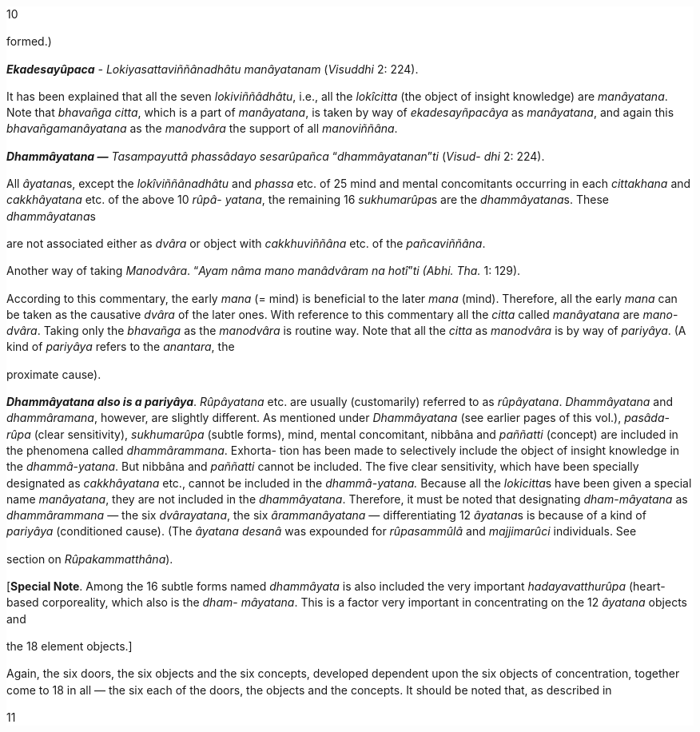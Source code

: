 10 

formed.) 

***Ekadesayûpaca** - Lokiyasattaviññânadhâtu manâyatanam* (*Visuddhi* 2: 224). 

It has been explained that all the seven *lokiviññâdhâtu*, i.e., all the *lokîcitta* (the object of  insight  knowledge)  are  *manâyatana*.   Note  that  *bhavañga*  *citta*,  which  is  a  part  of *manâyatana*, is taken by way of *ekadesayñpacâya* as *manâyatana*, and again this  *bhavañgamanâyatana* as the *manodvâra* the support of all *manoviññâna*. 

***Dhammâyatana —** Tasampayuttâ phassâdayo sesarûpañca* “*dhammâyatanan*”*ti* (*Visud*- *dhi* 2: 224). 

All *âyatana*s, except the *lokîviññânadhâtu* and *phassa* etc. of 25 mind and mental concomitants  occurring  in  each  *cittakhana*  and  *cakkhâyatana*  etc.  of  the  above  10 *rûpâ*- *yatana*, the remaining 16 *sukhumarûpa*s are the *dhammâyatana*s.  These *dhammâyatana*s  

are not associated either as *dvâra* or object with *cakkhuviññâna* etc. of the *pañcaviññâna*. 

Another way of taking *Manodvâra*.  “*Ayam nâma mano manâdvâram na hotî*”*ti (Abhi.  Tha.* 1: 129). 

According to this commentary, the early *mana* (= mind) is beneficial to the later *mana* (mind).  Therefore, all the early *mana* can be taken as the causative *dvâra* of the later ones.  With reference to this commentary all the *citta* called *manâyatana* are *mano*-*dvâra*.  Taking only the *bhavañga* as the *manodvâra* is routine way.  Note that all the *citta* as *manodvâra* is by way of *pariyâya*. (A kind of *pariyâya* refers to the *anantara*, the  

proximate cause). 

***Dhammâyatana  also  is  a  pariyâya***.   *Rûpâyatana*  etc.  are  usually  (customarily) referred  to  as  *rûpâyatana*.   *Dhammâyatana*  and  *dhammâramana*,  however,  are  slightly different.  As mentioned under *Dhammâyatana* (see earlier pages of this vol.),  *pasâda-rûpa* (clear  sensitivity),  *sukhumarûpa*  (subtle  forms),  mind,  mental  concomitant,  nibbâna  and *paññatti* (concept) are included in the phenomena called *dhammârammana*.  Exhorta- tion has been made to selectively include the object of insight knowledge in the *dhammâ*-*yatana*.  But nibbâna and *paññatti* cannot be included.  The five clear sensitivity, which have been specially  designated  as  *cakkhâyatana*  etc.,  cannot  be  included  in  the  *dhammâ*-*yatana.*  Because all the *lokicitta*s have been given a special name *manâyatana*, they are not included in  the  *dhammâyatana*.   Therefore,  it  must  be  noted  that  designating  *dham*-*mâyatana*  as *dhammârammana* — the six *dvârayatana*, the six *ârammanâyatana* — differentiating 12 *âyatana*s is because of a kind of *pariyâya* (conditioned cause). (The *âyatana desanâ* was expounded for *rûpasammûlâ* and *majjimarûci* individuals.  See  

section on *Rûpakammatthâna*). 

[**Special Note**.  Among the 16 subtle forms named *dhammâyata* is also included the very  important  *hadayavatthurûpa*  (heart-based  corporeality,  which  also  is  the  *dham*- *mâyatana*.  This is a factor very important in concentrating on the 12 *âyatana* objects and  

the 18 element objects.] 

Again, the six doors, the six objects and the six concepts, developed dependent upon the six objects of concentration, together come to 18 in all — the six each of the doors, the objects and the concepts.  It should be noted that, as described in  

11 
